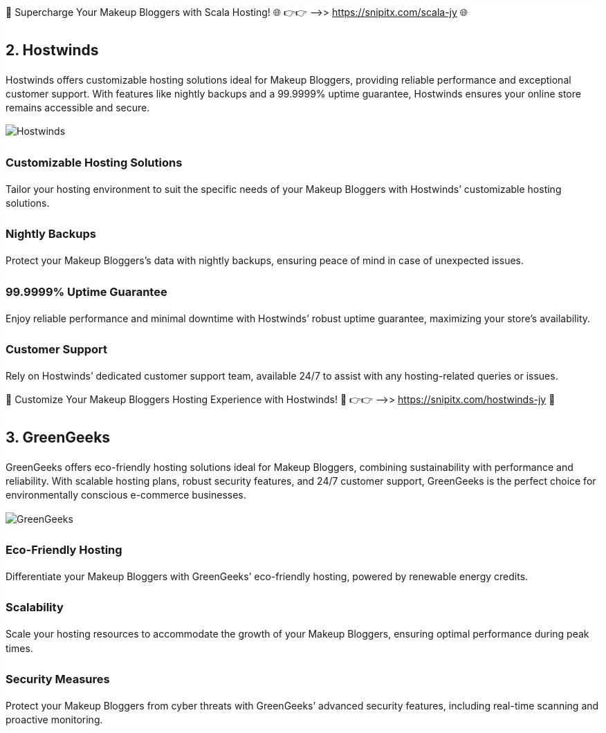 🚀 Supercharge Your Makeup Bloggers with Scala Hosting! 🌐
👉👉 -->> https://snipitx.com/scala-jy 🌐

## 2. Hostwinds

Hostwinds offers customizable hosting solutions ideal for Makeup Bloggers, providing reliable performance and exceptional customer support. With features like nightly backups and a 99.9999% uptime guarantee, Hostwinds ensures your online store remains accessible and secure.

![Hostwinds](https://i.imgur.com/53aSNXx.jpeg "Hostwinds Hosting")

### Customizable Hosting Solutions
Tailor your hosting environment to suit the specific needs of your Makeup Bloggers with Hostwinds’ customizable hosting solutions.

### Nightly Backups
Protect your Makeup Bloggers’s data with nightly backups, ensuring peace of mind in case of unexpected issues.

### 99.9999% Uptime Guarantee
Enjoy reliable performance and minimal downtime with Hostwinds’ robust uptime guarantee, maximizing your store’s availability.

### Customer Support
Rely on Hostwinds’ dedicated customer support team, available 24/7 to assist with any hosting-related queries or issues.

🌟 Customize Your Makeup Bloggers Hosting Experience with Hostwinds! 🚀
👉👉 -->> https://snipitx.com/hostwinds-jy 🚀


## 3. GreenGeeks

GreenGeeks offers eco-friendly hosting solutions ideal for Makeup Bloggers, combining sustainability with performance and reliability. With scalable hosting plans, robust security features, and 24/7 customer support, GreenGeeks is the perfect choice for environmentally conscious e-commerce businesses.

![GreenGeeks](https://i.imgur.com/eEwuntu.jpg "GreenGeeks Hosting")

### Eco-Friendly Hosting
Differentiate your Makeup Bloggers with GreenGeeks’ eco-friendly hosting, powered by renewable energy credits.

### Scalability
Scale your hosting resources to accommodate the growth of your Makeup Bloggers, ensuring optimal performance during peak times.

### Security Measures
Protect your Makeup Bloggers from cyber threats with GreenGeeks’ advanced security features, including real-time scanning and proactive monitoring.
